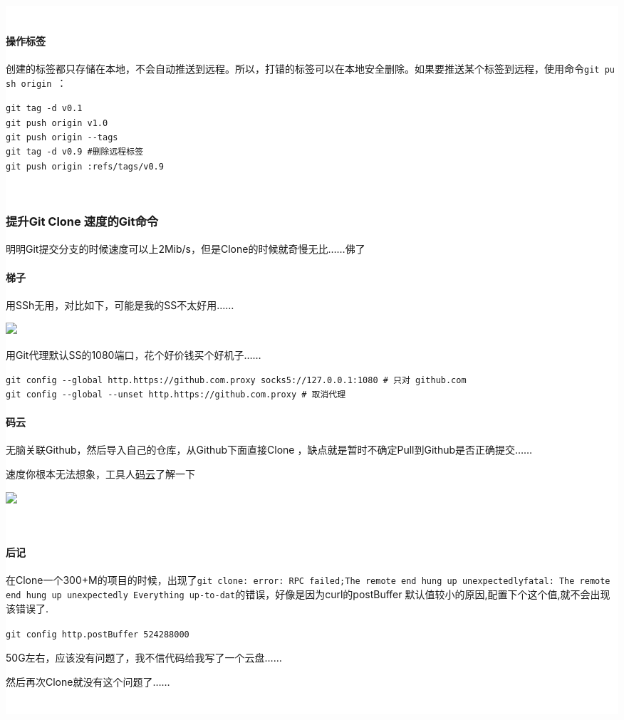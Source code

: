 <br>

#### 操作标签

创建的标签都只存储在本地，不会自动推送到远程。所以，打错的标签可以在本地安全删除。如果要推送某个标签到远程，使用命令`git push origin `：

```shell
git tag -d v0.1
git push origin v1.0
git push origin --tags
git tag -d v0.9 #删除远程标签
git push origin :refs/tags/v0.9
```

<br>

### 提升Git Clone 速度的Git命令

明明Git提交分支的时候速度可以上2Mib/s，但是Clone的时候就奇慢无比……佛了

#### 梯子

用SSh无用，对比如下，可能是我的SS不太好用……

![](http://i.dfslfh.cn/comper_github.png)



用Git代理默认SS的1080端口，花个好价钱买个好机子……

```nginx
git config --global http.https://github.com.proxy socks5://127.0.0.1:1080 # 只对 github.com
git config --global --unset http.https://github.com.proxy # 取消代理
```

#### 码云

无脑关联Github，然后导入自己的仓库，从Github下面直接Clone ，缺点就是暂时不确定Pull到Github是否正确提交……

速度你根本无法想象，工具人[码云](https://gitee.com)了解一下

![](http://i.dfslfh.cn/gitee.png)

</br>

#### 后记

在Clone一个300+M的项目的时候，出现了`git clone: error: RPC failed;The remote end hung up unexpectedlyfatal: The remote end hung up unexpectedly Everything up-to-dat`的错误，好像是因为curl的postBuffer 默认值较小的原因,配置下个这个值,就不会出现该错误了.

```nginx
git config http.postBuffer 524288000
```

50G左右，应该没有问题了，我不信代码给我写了一个云盘……

然后再次Clone就没有这个问题了……

</br>

